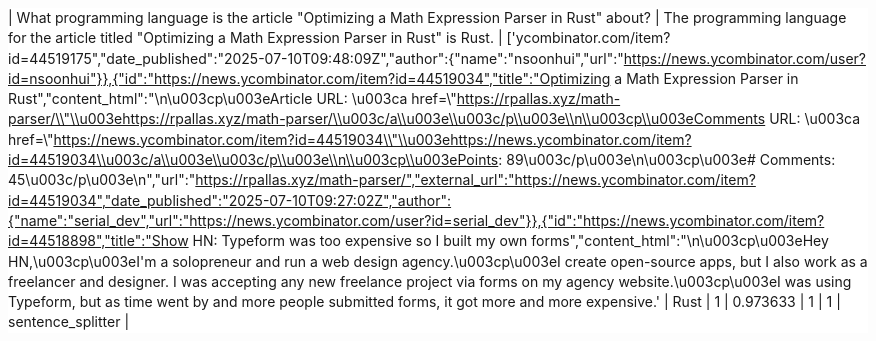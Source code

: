 | What programming language is the article "Optimizing a Math Expression Parser in Rust" about?                                                                         | The programming language for the article titled "Optimizing a Math Expression Parser in Rust" is Rust.                                                                                                                                                                                                                                                                                                                                                                                                                                                                                                                                                                                                                                                                                                                                                                                 | ['ycombinator.com/item?id=44519175","date_published":"2025-07-10T09:48:09Z","author":{"name":"nsoonhui","url":"https://news.ycombinator.com/user?id=nsoonhui"}},{"id":"https://news.ycombinator.com/item?id=44519034","title":"Optimizing a Math Expression Parser in Rust","content_html":"\\n\\u003cp\\u003eArticle URL: \\u003ca href=\\"https://rpallas.xyz/math-parser/\\"\\u003ehttps://rpallas.xyz/math-parser/\\u003c/a\\u003e\\u003c/p\\u003e\\n\\u003cp\\u003eComments URL: \\u003ca href=\\"https://news.ycombinator.com/item?id=44519034\\"\\u003ehttps://news.ycombinator.com/item?id=44519034\\u003c/a\\u003e\\u003c/p\\u003e\\n\\u003cp\\u003ePoints: 89\\u003c/p\\u003e\\n\\u003cp\\u003e# Comments: 45\\u003c/p\\u003e\\n","url":"https://rpallas.xyz/math-parser/","external_url":"https://news.ycombinator.com/item?id=44519034","date_published":"2025-07-10T09:27:02Z","author":{"name":"serial_dev","url":"https://news.ycombinator.com/user?id=serial_dev"}},{"id":"https://news.ycombinator.com/item?id=44518898","title":"Show HN: Typeform was too expensive so I built my own forms","content_html":"\\n\\u003cp\\u003eHey HN,\\u003cp\\u003eI\'m a solopreneur and run a web design agency.\\u003cp\\u003eI create open-source apps, but I also work as a freelancer and designer. I was accepting any new freelance project via forms on my agency website.\\u003cp\\u003eI was using Typeform, but as time went by and more people submitted forms, it got more and more expensive.'                                                                                                                                                                                                                                                                                                                                                                                                                                                                                                                                                                                                                                                                                                                                                                                                                                                                                                                                                                                                             | Rust                                                                                                                                                                                                   |       1        |           0.973633 |                 1   |         1        | sentence_splitter   |